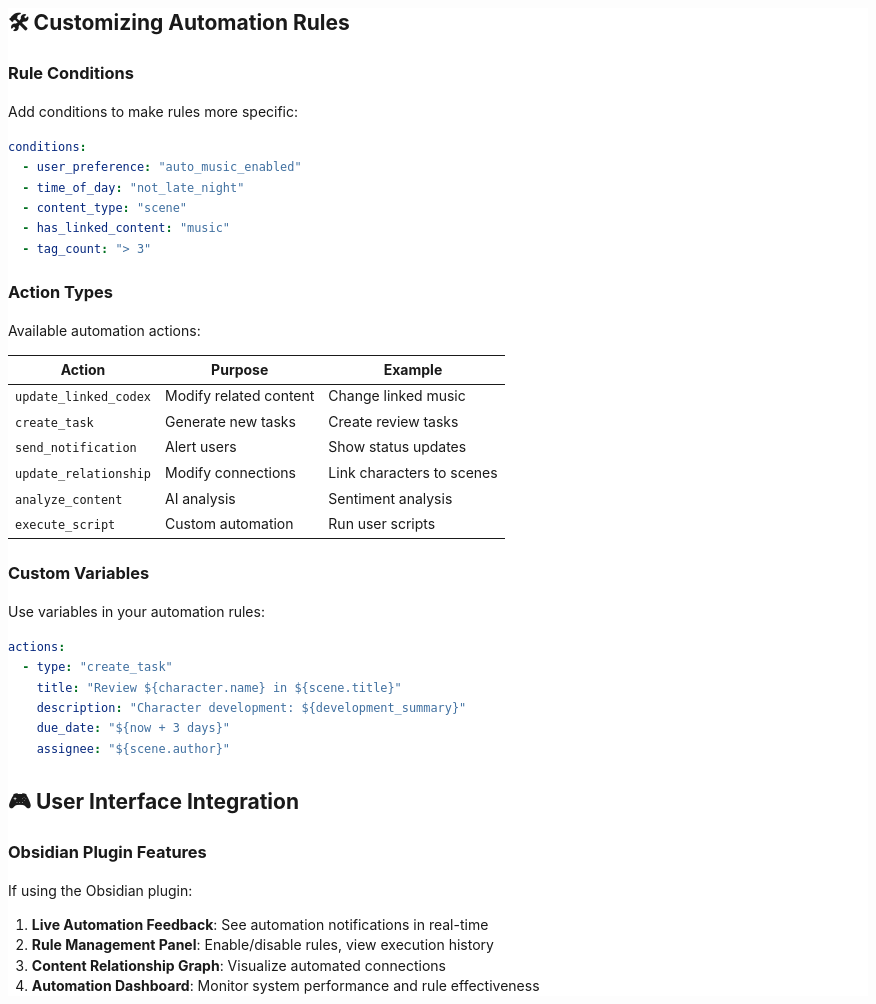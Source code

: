 ## 🛠️ Customizing Automation Rules

### Rule Conditions

Add conditions to make rules more specific:

```yaml
conditions:
  - user_preference: "auto_music_enabled"
  - time_of_day: "not_late_night"  
  - content_type: "scene"
  - has_linked_content: "music"
  - tag_count: "> 3"
```

### Action Types

Available automation actions:

| Action | Purpose | Example |
|--------|---------|---------|
| `update_linked_codex` | Modify related content | Change linked music |
| `create_task` | Generate new tasks | Create review tasks |
| `send_notification` | Alert users | Show status updates |
| `update_relationship` | Modify connections | Link characters to scenes |
| `analyze_content` | AI analysis | Sentiment analysis |
| `execute_script` | Custom automation | Run user scripts |

### Custom Variables

Use variables in your automation rules:

```yaml
actions:
  - type: "create_task"
    title: "Review ${character.name} in ${scene.title}"
    description: "Character development: ${development_summary}"
    due_date: "${now + 3 days}"
    assignee: "${scene.author}"
```

## 🎮 User Interface Integration

### Obsidian Plugin Features

If using the Obsidian plugin:

1. **Live Automation Feedback**: See automation notifications in real-time
2. **Rule Management Panel**: Enable/disable rules, view execution history
3. **Content Relationship Graph**: Visualize automated connections
4. **Automation Dashboard**: Monitor system performance and rule effectiveness
